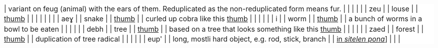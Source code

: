 | variant on feug (animal) with the ears of them. Reduplicated as the non-reduplicated form means fur. |
|  |
|  |
| zeu |
| louse |
| [thumb](File:Imagelouse.png) |
|  |
|  |
|  |
| aeɣ |
| snake |
| [thumb](File:Imagesnake.png) |
| curled up cobra like this [thumb](File:12_-_The_Mystical_King_Cobra_and_Coffee_Forests.jpg) |
|  |
|  |
| i |
| worm |
| [thumb](File:Imageworm.png) |
| a bunch of worms in a bowl to be eaten |
|  |
|  |
| debh |
| tree |
| [thumb](File:Imagetree.png) |
| based on a tree that looks something like this [thumb](File:Araucaria_en_Parque_Nacional_Conguillio.jpg) |
|  |
|  |
| zaed |
| forest |
| [thumb](File:Imageforest.png) |
| duplication of tree radical |
|  |
|  |
| eup' |
| long, mostli hard object, e.g. rod, stick, branch |
| [in *sitelen pona*]([File:Palisa_-_sitelen_pona_in_Sonja_Lang's_handwriting.svg|link=https://en.wikipedia.org/wiki/File:Palisa_-_sitelen_pona_in_Sonja_Lang's_handwriting.svg|right|thumb|*palisa*)] |
|  |